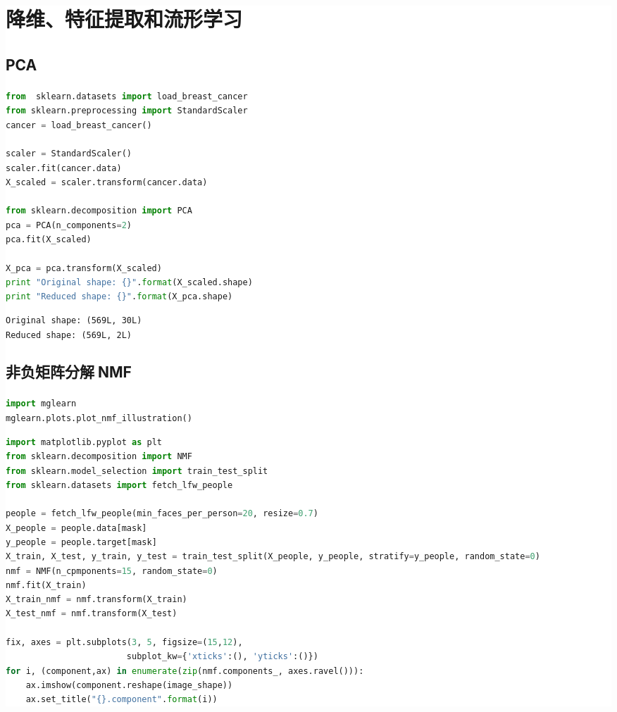 # 降维、特征提取和流形学习

## PCA


```python
from  sklearn.datasets import load_breast_cancer
from sklearn.preprocessing import StandardScaler
cancer = load_breast_cancer()

scaler = StandardScaler()
scaler.fit(cancer.data)
X_scaled = scaler.transform(cancer.data)

from sklearn.decomposition import PCA
pca = PCA(n_components=2)
pca.fit(X_scaled)

X_pca = pca.transform(X_scaled)
print "Original shape: {}".format(X_scaled.shape)
print "Reduced shape: {}".format(X_pca.shape)
```

    Original shape: (569L, 30L)
    Reduced shape: (569L, 2L)
    

## 非负矩阵分解 NMF


```python
import mglearn
mglearn.plots.plot_nmf_illustration()
```


```python
import matplotlib.pyplot as plt
from sklearn.decomposition import NMF
from sklearn.model_selection import train_test_split
from sklearn.datasets import fetch_lfw_people

people = fetch_lfw_people(min_faces_per_person=20, resize=0.7)
X_people = people.data[mask]
y_people = people.target[mask]
X_train, X_test, y_train, y_test = train_test_split(X_people, y_people, stratify=y_people, random_state=0)
nmf = NMF(n_cpmponents=15, random_state=0)
nmf.fit(X_train)
X_train_nmf = nmf.transform(X_train)
X_test_nmf = nmf.transform(X_test)

fix, axes = plt.subplots(3, 5, figsize=(15,12),
                        subplot_kw={'xticks':(), 'yticks':()})
for i, (component,ax) in enumerate(zip(nmf.components_, axes.ravel())):
    ax.imshow(component.reshape(image_shape))
    ax.set_title("{}.component".format(i))
```
